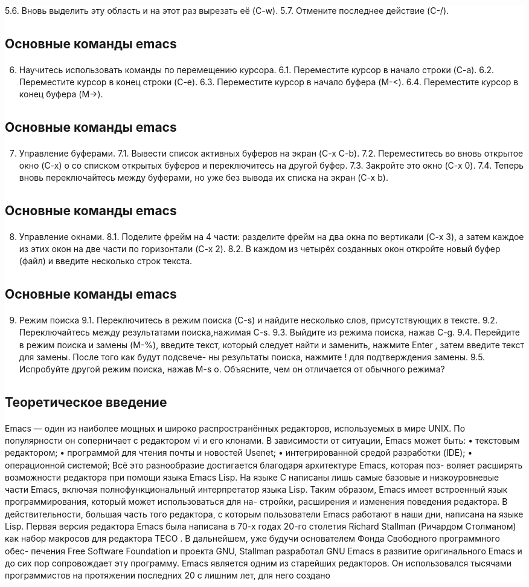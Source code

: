 5.6. Вновь выделить эту область и на этот раз вырезать её (C-w). 
5.7. Отмените последнее действие (C-/). 
## Основные команды emacs 
6. Научитесь использовать команды по перемещению курсора. 
6.1. Переместите курсор в начало строки (C-a). 
6.2. Переместите курсор
в конец строки (C-e). 
6.3. Переместите курсор в начало буфера (M-<). 
6.4. Переместите курсор в конец буфера (M->). 
## Основные команды emacs 
7. Управление буферами. 
7.1. Вывести список
активных буферов на экран (C-x C-b). 
7.2. Переместитесь во вновь открытое окно
(C-x) o со списком открытых буферов и переключитесь на другой буфер. 
7.3. Закройте это окно (C-x 0). 
7.4. Теперь вновь переключайтесь между буферами, но уже без вывода их списка на экран (C-x b). 
## Основные команды emacs 
8. Управление окнами. 
8.1. Поделите
фрейм на 4 части: разделите фрейм на два окна по вертикали (C-x 3), а затем
каждое из этих окон на две части по горизонтали (C-x 2). 
8.2. В каждом из четырёх
созданных окон откройте новый буфер (файл) и введите несколько строк текста.
## Основные команды emacs 
9. Режим поиска 
9.1. Переключитесь в режим поиска (C-s) и найдите несколько слов, присутствующих в тексте. 
9.2. Переключайтесь между результатами поиска,нажимая C-s. 
9.3. Выйдите из режима поиска, нажав C-g. 
9.4. Перейдите в режим поиска и замены (M-%), введите текст, который следует найти и заменить,
нажмите Enter , затем введите текст для замены. После того как будут подсвече-
ны результаты поиска, нажмите ! для подтверждения замены. 
9.5. Испробуйте другой режим поиска, нажав M-s o. Объясните, чем он отличается от обычного
режима?

## Теоретическое введение

Emacs — один из наиболее мощных и широко распространённых редакторов,
используемых в мире UNIX. По популярности он соперничает с редактором vi и
его клонами. В зависимости от ситуации, Emacs может быть:
• текстовым редактором;
• программой для чтения почты и новостей Usenet;
• интегрированной средой разработки (IDE);
• операционной системой;
Всё это разнообразие достигается благодаря архитектуре Emacs, которая поз-
воляет расширять возможности редактора при помощи языка Emacs Lisp. На
языке C написаны лишь самые базовые и низкоуровневые части Emacs, включая
полнофункциональный интерпретатор языка Lisp. Таким образом, Emacs имеет
встроенный язык программирования, который может использоваться для на-
стройки, расширения и изменения поведения редактора. В действительности,
большая часть того редактора, с которым пользователи Emacs работают в наши
дни, написана на языке Lisp.
Первая версия редактора Emacs была написана в 70-х годах 20-го столетия
Richard Stallman (Ричардом Столманом) как набор макросов для редактора TECO
. В дальнейшем, уже будучи основателем Фонда Свободного программного обес-
печения Free Software Foundation и проекта GNU, Stallman разработал GNU Emacs
в развитие оригинального Emacs и до сих пор сопровождает эту программу.
Emacs является одним из старейших редакторов. Он использовался тысячами
программистов на протяжении последних 20 с лишним лет, для него создано